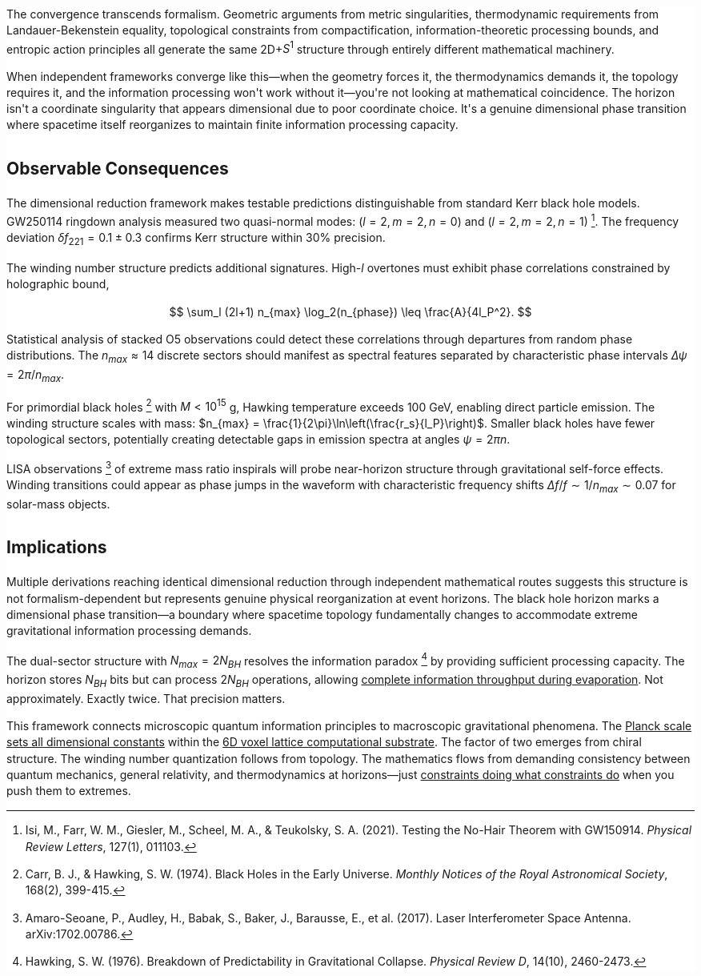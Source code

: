 The convergence transcends formalism. Geometric arguments from metric singularities, thermodynamic requirements from Landauer-Bekenstein equality, topological constraints from compactification, information-theoretic processing bounds, and entropic action principles all generate the same 2D+$S^1$ structure through entirely different mathematical machinery.

When independent frameworks converge like this—when the geometry forces it, the thermodynamics demands it, the topology requires it, and the information processing won't work without it—you're not looking at mathematical coincidence. The horizon isn't a coordinate singularity that appears dimensional due to poor coordinate choice. It's a genuine dimensional phase transition where spacetime itself reorganizes to maintain finite information processing capacity.

## Observable Consequences

The dimensional reduction framework makes testable predictions distinguishable from standard Kerr black hole models. GW250114 ringdown analysis measured two quasi-normal modes: $(l=2, m=2, n=0)$ and $(l=2, m=2, n=1)$ [^1]. The frequency deviation $\delta f_{221} = 0.1 \pm 0.3$ confirms Kerr structure within 30% precision.

The winding number structure predicts additional signatures. High-$l$ overtones must exhibit phase correlations constrained by holographic bound,

$$
\sum_l (2l+1) n_{max} \log_2(n_{phase}) \leq \frac{A}{4l_P^2}.
$$

Statistical analysis of stacked O5 observations could detect these correlations through departures from random phase distributions. The $n_{max} \approx 14$ discrete sectors should manifest as spectral features separated by characteristic phase intervals $\Delta\psi = 2\pi/n_{max}$.

For primordial black holes [^14] with $M < 10^{15}$ g, Hawking temperature exceeds 100 GeV, enabling direct particle emission. The winding structure scales with mass: $n_{max} = \frac{1}{2\pi}\ln\left(\frac{r_s}{l_P}\right)$. Smaller black holes have fewer topological sectors, potentially creating detectable gaps in emission spectra at angles $\psi = 2\pi n$.

LISA observations [^15] of extreme mass ratio inspirals will probe near-horizon structure through gravitational self-force effects. Winding transitions could appear as phase jumps in the waveform with characteristic frequency shifts $\Delta f/f \sim 1/n_{max} \sim 0.07$ for solar-mass objects.

## Implications

Multiple derivations reaching identical dimensional reduction through independent mathematical routes suggests this structure is not formalism-dependent but represents genuine physical reorganization at event horizons. The black hole horizon marks a dimensional phase transition—a boundary where spacetime topology fundamentally changes to accommodate extreme gravitational information processing demands.

The dual-sector structure with $N_{max} = 2N_{BH}$ resolves the information paradox [^16] by providing sufficient processing capacity. The horizon stores $N_{BH}$ bits but can process $2N_{BH}$ operations, allowing [complete information throughput during evaporation](/lets-derive-an-information-theoretic-conservation-law). Not approximately. Exactly twice. That precision matters.

This framework connects microscopic quantum information principles to macroscopic gravitational phenomena. The [Planck scale sets all dimensional constants](/computational-spacetime-and-the-rayleigh-jeans-resolution) within the [6D voxel lattice computational substrate](/what-if-spacetime-isnt-so-continuous). The factor of two emerges from chiral structure. The winding number quantization follows from topology. The mathematics flows from demanding consistency between quantum mechanics, general relativity, and thermodynamics at horizons—just [constraints doing what constraints do](/information-field-theory-from-constraint-to-cosmos) when you push them to extremes.


[^1]: Isi, M., Farr, W. M., Giesler, M., Scheel, M. A., & Teukolsky, S. A. (2021). Testing the No-Hair Theorem with GW150914. *Physical Review Letters*, 127(1), 011103.
[^2]: Bekenstein, J. D. (1973). Black Holes and Entropy. *Physical Review D*, 7(8), 2333-2346.
[^3]: Hawking, S. W. (1975). Particle Creation by Black Holes. *Communications in Mathematical Physics*, 43(3), 199-220.
[^4]: Schwarzschild, K. (1916). Über das Gravitationsfeld eines Massenpunktes nach der Einsteinschen Theorie. *Sitzungsberichte der Königlich Preussischen Akademie der Wissenschaften zu Berlin*, 189-196.
[^5]: Landauer, R. (1961). Irreversibility and Heat Generation in the Computing Process. *IBM Journal of Research and Development*, 5(3), 183-191.
[^6]: Hawking, S. W., Perry, M. J., & Strominger, A. (2016). Soft Hair on Black Holes. *Physical Review Letters*, 116(23), 231301. arXiv\:1601.00921.
[^7]: Hawking, S. W., Perry, M. J., & Strominger, A. (2018). Superrotation Charge and Supertranslation Hair on Black Holes. arXiv\:1810.01847.
[^8]: Hopf, H. (1931). Über die Abbildungen der dreidimensionalen Sphäre auf die Kugelfläche. *Mathematische Annalen*, 104(1), 637-665.
[^9]: Mohr, P. J., Newell, D. B., & Taylor, B. N. (2016). CODATA recommended values of the fundamental physical constants: 2014. *Reviews of Modern Physics*, 88(3), 035009. arXiv\:1507.07956.
[^10]: Bianconi, G. (2024). Gravity from Entropy. *Physical Review D*, 111(6), 066001. arXiv\:2408.14391.
[^11]: Strominger, A., & Vafa, C. (1996). Microscopic Origin of the Bekenstein-Hawking Entropy. *Physics Letters B*, 379(1-4), 99-104.
[^12]: Carlip, S. (2005). Conformal Field Theory, (2+1)-Dimensional Gravity, and the BTZ Black Hole. *Classical and Quantum Gravity*, 22(12), R85-R124.
[^13]: Blöte, H. W. J., Cardy, J. L., & Nightingale, M. P. (1986). Conformal invariance, the central charge, and universal finite-size amplitudes at criticality. *Physical Review Letters*, 56(7), 742-745.
[^14]: Carr, B. J., & Hawking, S. W. (1974). Black Holes in the Early Universe. *Monthly Notices of the Royal Astronomical Society*, 168(2), 399-415.
[^15]: Amaro-Seoane, P., Audley, H., Babak, S., Baker, J., Barausse, E., et al. (2017). Laser Interferometer Space Antenna. arXiv\:1702.00786.
[^16]: Hawking, S. W. (1976). Breakdown of Predictability in Gravitational Collapse. *Physical Review D*, 14(10), 2460-2473.
[^17]: Guica, M., Hartman, T., Song, W., & Strominger, A. (2009). The Kerr/CFT Correspondence. *Physical Review D*, 80(12), 124008. arXiv\:0809.4266.